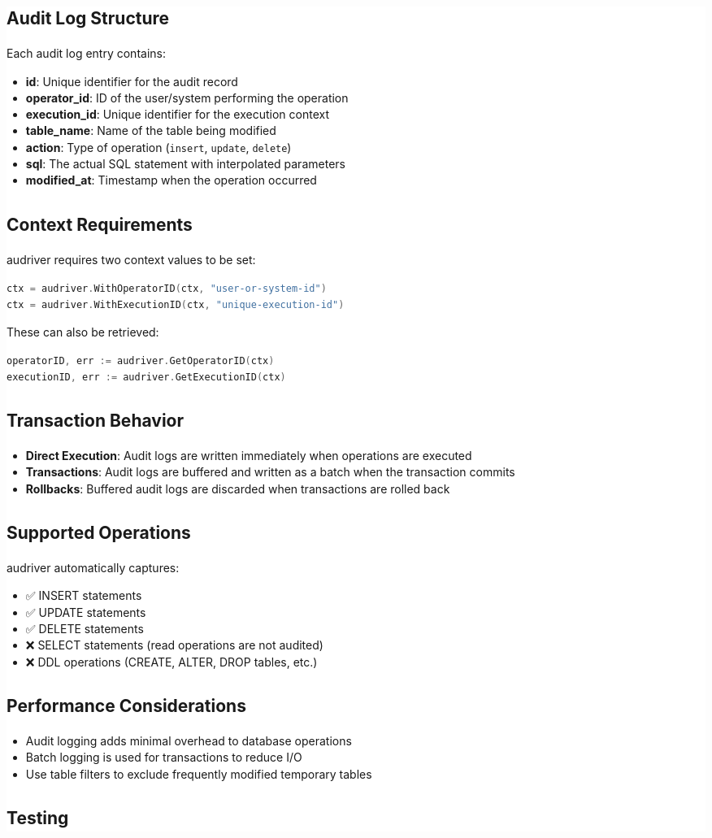 ## Audit Log Structure

Each audit log entry contains:

- **id**: Unique identifier for the audit record
- **operator_id**: ID of the user/system performing the operation
- **execution_id**: Unique identifier for the execution context
- **table_name**: Name of the table being modified
- **action**: Type of operation (`insert`, `update`, `delete`)
- **sql**: The actual SQL statement with interpolated parameters
- **modified_at**: Timestamp when the operation occurred

## Context Requirements

audriver requires two context values to be set:

```go
ctx = audriver.WithOperatorID(ctx, "user-or-system-id")
ctx = audriver.WithExecutionID(ctx, "unique-execution-id")
```

These can also be retrieved:

```go
operatorID, err := audriver.GetOperatorID(ctx)
executionID, err := audriver.GetExecutionID(ctx)
```

## Transaction Behavior

- **Direct Execution**: Audit logs are written immediately when operations are executed
- **Transactions**: Audit logs are buffered and written as a batch when the transaction commits
- **Rollbacks**: Buffered audit logs are discarded when transactions are rolled back

## Supported Operations

audriver automatically captures:

- ✅ INSERT statements
- ✅ UPDATE statements
- ✅ DELETE statements
- ❌ SELECT statements (read operations are not audited)
- ❌ DDL operations (CREATE, ALTER, DROP tables, etc.)

## Performance Considerations

- Audit logging adds minimal overhead to database operations
- Batch logging is used for transactions to reduce I/O
- Use table filters to exclude frequently modified temporary tables

## Testing
